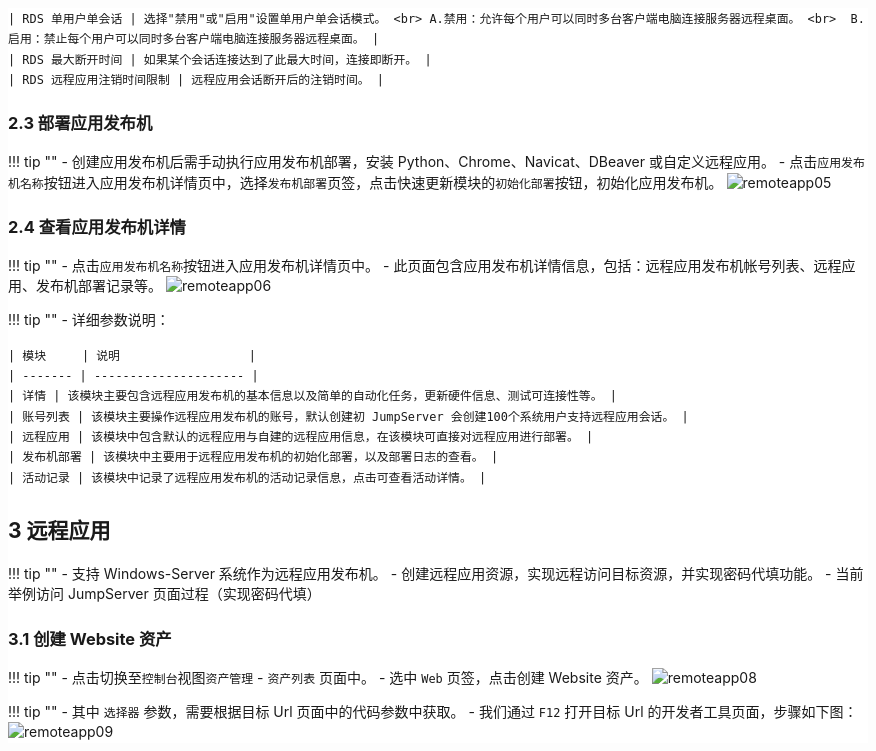     | RDS 单用户单会话 | 选择"禁用"或"启用"设置单用户单会话模式。 <br> A.禁用：允许每个用户可以同时多台客户端电脑连接服务器远程桌面。 <br>  B.启用：禁止每个用户可以同时多台客户端电脑连接服务器远程桌面。 |
    | RDS 最大断开时间 | 如果某个会话连接达到了此最大时间，连接即断开。 |
    | RDS 远程应用注销时间限制 | 远程应用会话断开后的注销时间。 |

### 2.3 部署应用发布机
!!! tip ""
    - 创建应用发布机后需手动执行应用发布机部署，安装 Python、Chrome、Navicat、DBeaver 或自定义远程应用。
    - 点击`应用发布机名称`按钮进入应用发布机详情页中，选择`发布机部署`页签，点击快速更新模块的`初始化部署`按钮，初始化应用发布机。
![remoteapp05](../../img/remoteapp05.png)

### 2.4 查看应用发布机详情
!!! tip ""
    - 点击`应用发布机名称`按钮进入应用发布机详情页中。
    - 此页面包含应用发布机详情信息，包括：远程应用发布机帐号列表、远程应用、发布机部署记录等。
![remoteapp06](../../img/remoteapp06.png)

!!! tip ""
    - 详细参数说明：

    | 模块     | 说明                  |
    | ------- | --------------------- |
    | 详情 | 该模块主要包含远程应用发布机的基本信息以及简单的自动化任务，更新硬件信息、测试可连接性等。 |
    | 账号列表 | 该模块主要操作远程应用发布机的账号，默认创建初 JumpServer 会创建100个系统用户支持远程应用会话。 |
    | 远程应用 | 该模块中包含默认的远程应用与自建的远程应用信息，在该模块可直接对远程应用进行部署。 |
    | 发布机部署 | 该模块中主要用于远程应用发布机的初始化部署，以及部署日志的查看。 |
    | 活动记录 | 该模块中记录了远程应用发布机的活动记录信息，点击可查看活动详情。 |

## 3 远程应用
!!! tip ""
    - 支持 Windows-Server 系统作为远程应用发布机。
    - 创建远程应用资源，实现远程访问目标资源，并实现密码代填功能。
    - 当前举例访问 JumpServer 页面过程（实现密码代填）

### 3.1 创建 Website 资产
!!! tip ""
    - 点击切换至`控制台`视图`资产管理` - `资产列表` 页面中。
    - 选中 `Web` 页签，点击创建 Website 资产。
![remoteapp08](../../img/remoteapp08.png)

!!! tip ""
    - 其中 `选择器` 参数，需要根据目标 Url 页面中的代码参数中获取。
    - 我们通过 `F12` 打开目标 Url 的开发者工具页面，步骤如下图：
![remoteapp09](../../img/remoteapp09.png)
